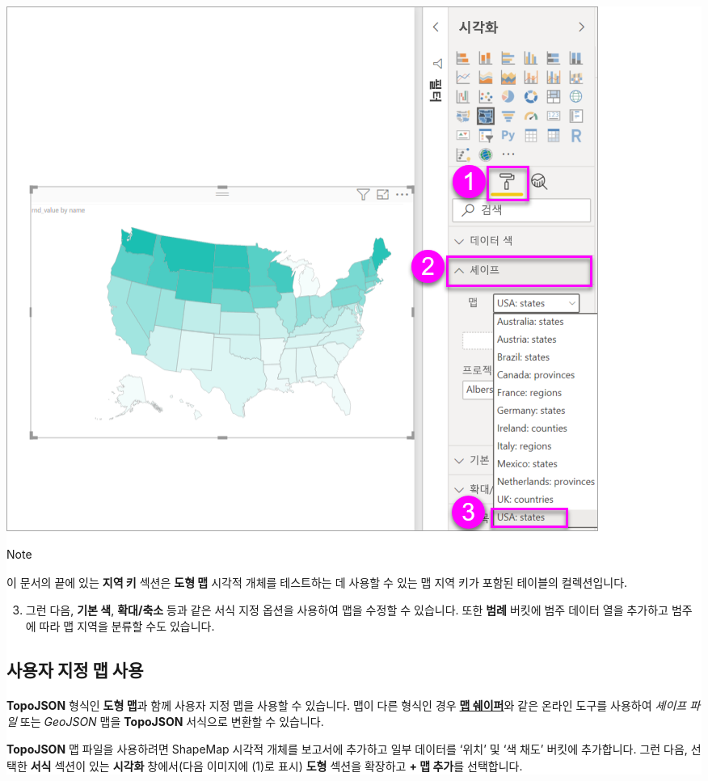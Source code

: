    ![서식 창을 열고 셰이프를 선택합니다.](media/desktop-shape-map/shape-map-3b-new.png)

   > [!NOTE]
   > 이 문서의 끝에 있는 **지역 키** 섹션은 **도형 맵** 시각적 개체를 테스트하는 데 사용할 수 있는 맵 지역 키가 포함된 테이블의 컬렉션입니다.
   > 
   > 
3. 그런 다음, **기본 색**, **확대/축소** 등과 같은 서식 지정 옵션을 사용하여 맵을 수정할 수 있습니다. 또한 **범례** 버킷에 범주 데이터 열을 추가하고 범주에 따라 맵 지역을 분류할 수도 있습니다.

## <a name="use-custom-maps"></a>사용자 지정 맵 사용
**TopoJSON** 형식인 **도형 맵**과 함께 사용자 지정 맵을 사용할 수 있습니다. 맵이 다른 형식인 경우 [**맵 쉐이퍼**](http://mapshaper.org/)와 같은 온라인 도구를 사용하여 *셰이프 파일* 또는 *GeoJSON* 맵을 **TopoJSON** 서식으로 변환할 수 있습니다.

**TopoJSON** 맵 파일을 사용하려면 ShapeMap 시각적 개체를 보고서에 추가하고 일부 데이터를 ‘위치’ 및 ‘색 채도’ 버킷에 추가합니다.   그런 다음, 선택한 **서식** 섹션이 있는 **시각화** 창에서(다음 이미지에 (1)로 표시) **도형** 섹션을 확장하고 **+ 맵 추가**를 선택합니다.
